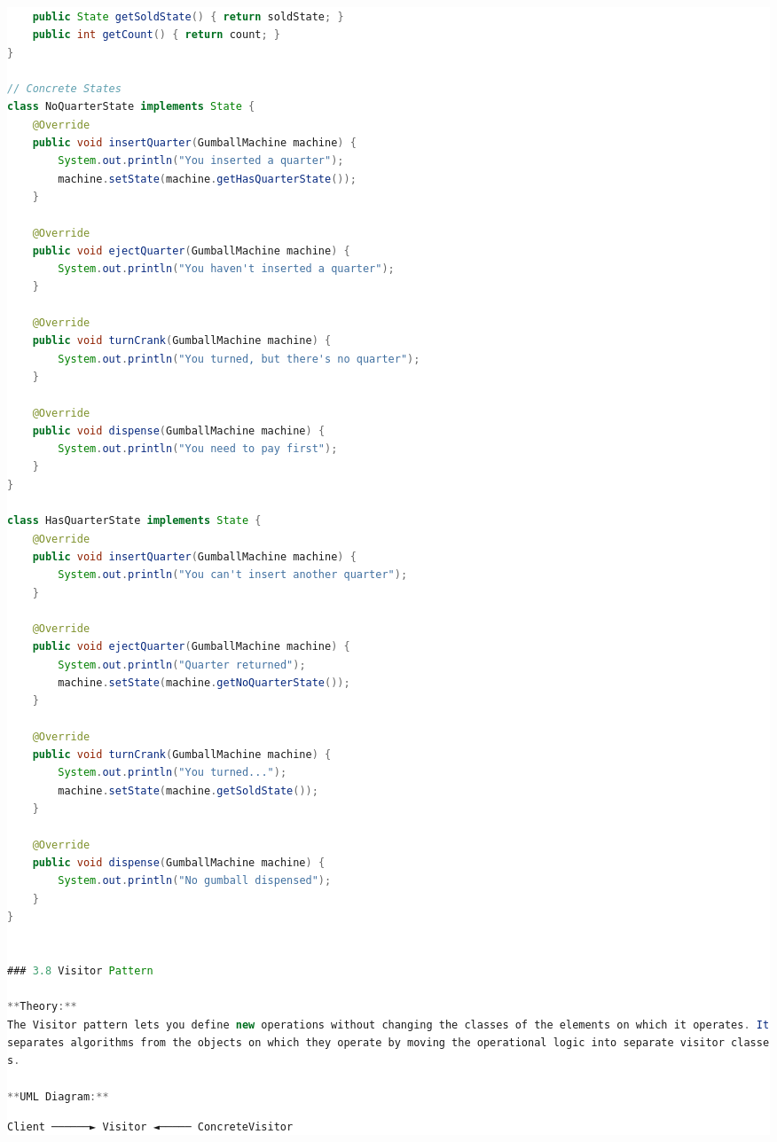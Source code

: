 ```java
    public State getSoldState() { return soldState; }
    public int getCount() { return count; }
}

// Concrete States
class NoQuarterState implements State {
    @Override
    public void insertQuarter(GumballMachine machine) {
        System.out.println("You inserted a quarter");
        machine.setState(machine.getHasQuarterState());
    }
    
    @Override
    public void ejectQuarter(GumballMachine machine) {
        System.out.println("You haven't inserted a quarter");
    }
    
    @Override
    public void turnCrank(GumballMachine machine) {
        System.out.println("You turned, but there's no quarter");
    }
    
    @Override
    public void dispense(GumballMachine machine) {
        System.out.println("You need to pay first");
    }
}

class HasQuarterState implements State {
    @Override
    public void insertQuarter(GumballMachine machine) {
        System.out.println("You can't insert another quarter");
    }
    
    @Override
    public void ejectQuarter(GumballMachine machine) {
        System.out.println("Quarter returned");
        machine.setState(machine.getNoQuarterState());
    }
    
    @Override
    public void turnCrank(GumballMachine machine) {
        System.out.println("You turned...");
        machine.setState(machine.getSoldState());
    }
    
    @Override
    public void dispense(GumballMachine machine) {
        System.out.println("No gumball dispensed");
    }
}


### 3.8 Visitor Pattern

**Theory:**
The Visitor pattern lets you define new operations without changing the classes of the elements on which it operates. It separates algorithms from the objects on which they operate by moving the operational logic into separate visitor classes.

**UML Diagram:**
```
    Client ──────► Visitor ◄───── ConcreteVisitor